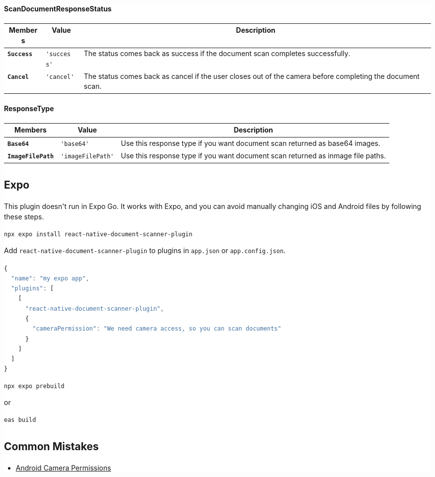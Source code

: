 
#### ScanDocumentResponseStatus

| Members       | Value                  | Description                                                                                               |
| ------------- | ---------------------- | --------------------------------------------------------------------------------------------------------- |
| **`Success`** | <code>'success'</code> | The status comes back as success if the document scan completes successfully.                             |
| **`Cancel`**  | <code>'cancel'</code>  | The status comes back as cancel if the user closes out of the camera before completing the document scan. |


#### ResponseType

| Members             | Value                        | Description                                                                     |
| ------------------- | ---------------------------- | ------------------------------------------------------------------------------- |
| **`Base64`**        | <code>'base64'</code>        | Use this response type if you want document scan returned as base64 images.     |
| **`ImageFilePath`** | <code>'imageFilePath'</code> | Use this response type if you want document scan returned as inmage file paths. |

## Expo

This plugin doesn't run in Expo Go. It works with Expo, and you can avoid manually changing iOS and Android files by following these steps.

```bash
npx expo install react-native-document-scanner-plugin
```

Add `react-native-document-scanner-plugin` to plugins in `app.json` or `app.config.json`.

```javascript
{
  "name": "my expo app",
  "plugins": [
    [
      "react-native-document-scanner-plugin",
      {
        "cameraPermission": "We need camera access, so you can scan documents"
      }
    ]
  ]
}
```

```bash
npx expo prebuild
```
or
```bash
eas build
```

## Common Mistakes

* [Android Camera Permissions](#android-camera-permissions)
